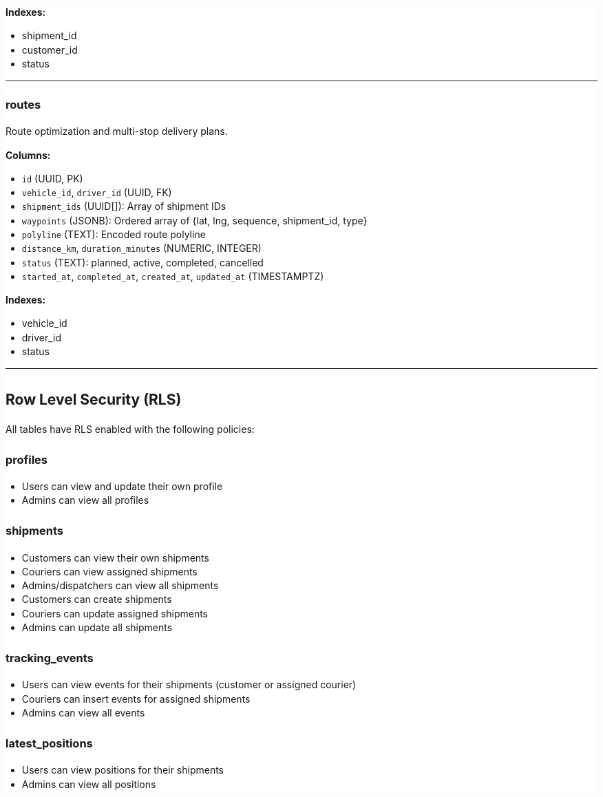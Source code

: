 **Indexes:**
- shipment_id
- customer_id
- status

---

### routes
Route optimization and multi-stop delivery plans.

**Columns:**
- `id` (UUID, PK)
- `vehicle_id`, `driver_id` (UUID, FK)
- `shipment_ids` (UUID[]): Array of shipment IDs
- `waypoints` (JSONB): Ordered array of {lat, lng, sequence, shipment_id, type}
- `polyline` (TEXT): Encoded route polyline
- `distance_km`, `duration_minutes` (NUMERIC, INTEGER)
- `status` (TEXT): planned, active, completed, cancelled
- `started_at`, `completed_at`, `created_at`, `updated_at` (TIMESTAMPTZ)

**Indexes:**
- vehicle_id
- driver_id
- status

---

## Row Level Security (RLS)

All tables have RLS enabled with the following policies:

### profiles
- Users can view and update their own profile
- Admins can view all profiles

### shipments
- Customers can view their own shipments
- Couriers can view assigned shipments
- Admins/dispatchers can view all shipments
- Customers can create shipments
- Couriers can update assigned shipments
- Admins can update all shipments

### tracking_events
- Users can view events for their shipments (customer or assigned courier)
- Couriers can insert events for assigned shipments
- Admins can view all events

### latest_positions
- Users can view positions for their shipments
- Admins can view all positions
